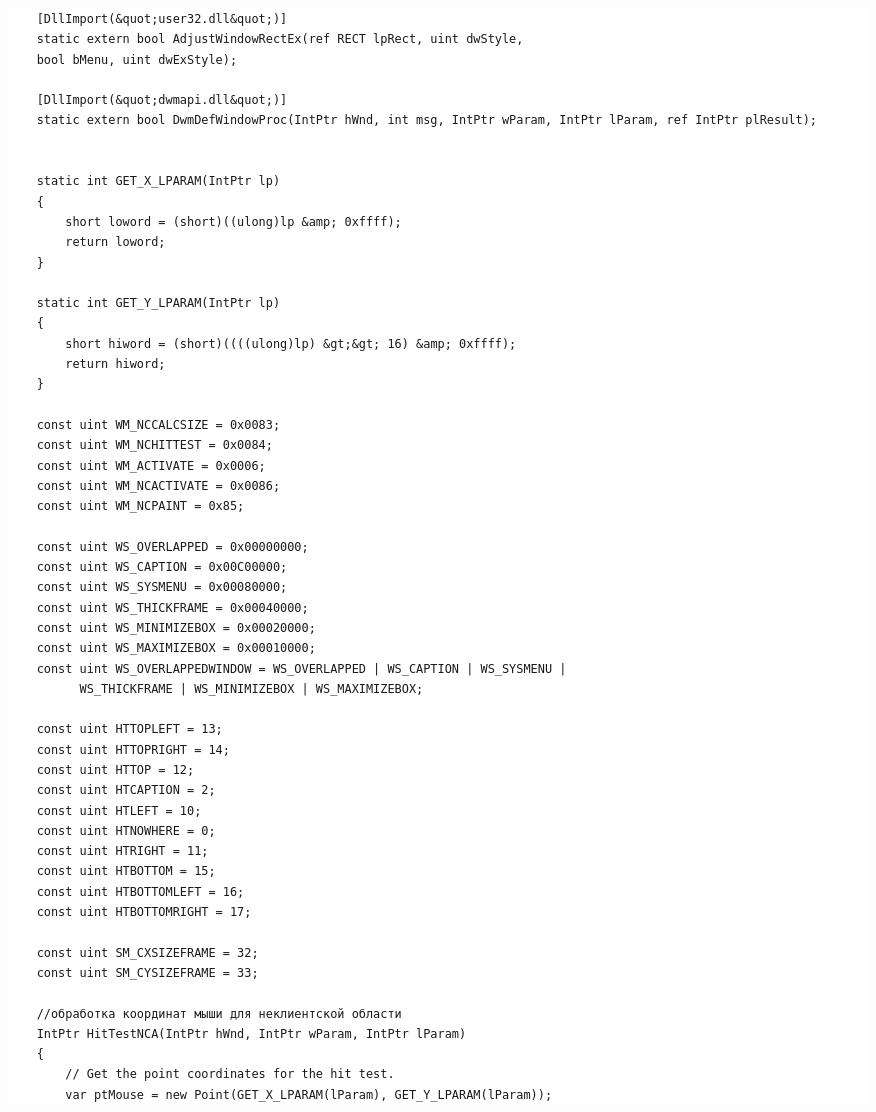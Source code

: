         [DllImport(&quot;user32.dll&quot;)]
        static extern bool AdjustWindowRectEx(ref RECT lpRect, uint dwStyle,
        bool bMenu, uint dwExStyle);

        [DllImport(&quot;dwmapi.dll&quot;)]
        static extern bool DwmDefWindowProc(IntPtr hWnd, int msg, IntPtr wParam, IntPtr lParam, ref IntPtr plResult);
        

        static int GET_X_LPARAM(IntPtr lp)
        {
            short loword = (short)((ulong)lp &amp; 0xffff);
            return loword;
        }

        static int GET_Y_LPARAM(IntPtr lp)
        {
            short hiword = (short)((((ulong)lp) &gt;&gt; 16) &amp; 0xffff);
            return hiword;
        }

        const uint WM_NCCALCSIZE = 0x0083;
        const uint WM_NCHITTEST = 0x0084;
        const uint WM_ACTIVATE = 0x0006;
        const uint WM_NCACTIVATE = 0x0086;
        const uint WM_NCPAINT = 0x85;

        const uint WS_OVERLAPPED = 0x00000000;
        const uint WS_CAPTION = 0x00C00000;
        const uint WS_SYSMENU = 0x00080000;
        const uint WS_THICKFRAME = 0x00040000;
        const uint WS_MINIMIZEBOX = 0x00020000;
        const uint WS_MAXIMIZEBOX = 0x00010000;
        const uint WS_OVERLAPPEDWINDOW = WS_OVERLAPPED | WS_CAPTION | WS_SYSMENU |
              WS_THICKFRAME | WS_MINIMIZEBOX | WS_MAXIMIZEBOX;

        const uint HTTOPLEFT = 13;
        const uint HTTOPRIGHT = 14;
        const uint HTTOP = 12;
        const uint HTCAPTION = 2;
        const uint HTLEFT = 10;
        const uint HTNOWHERE = 0;
        const uint HTRIGHT = 11;
        const uint HTBOTTOM = 15;
        const uint HTBOTTOMLEFT = 16;
        const uint HTBOTTOMRIGHT = 17;

        const uint SM_CXSIZEFRAME = 32;
        const uint SM_CYSIZEFRAME = 33;

        //обработка координат мыши для неклиентской области
        IntPtr HitTestNCA(IntPtr hWnd, IntPtr wParam, IntPtr lParam)
        {
            // Get the point coordinates for the hit test.
            var ptMouse = new Point(GET_X_LPARAM(lParam), GET_Y_LPARAM(lParam));

